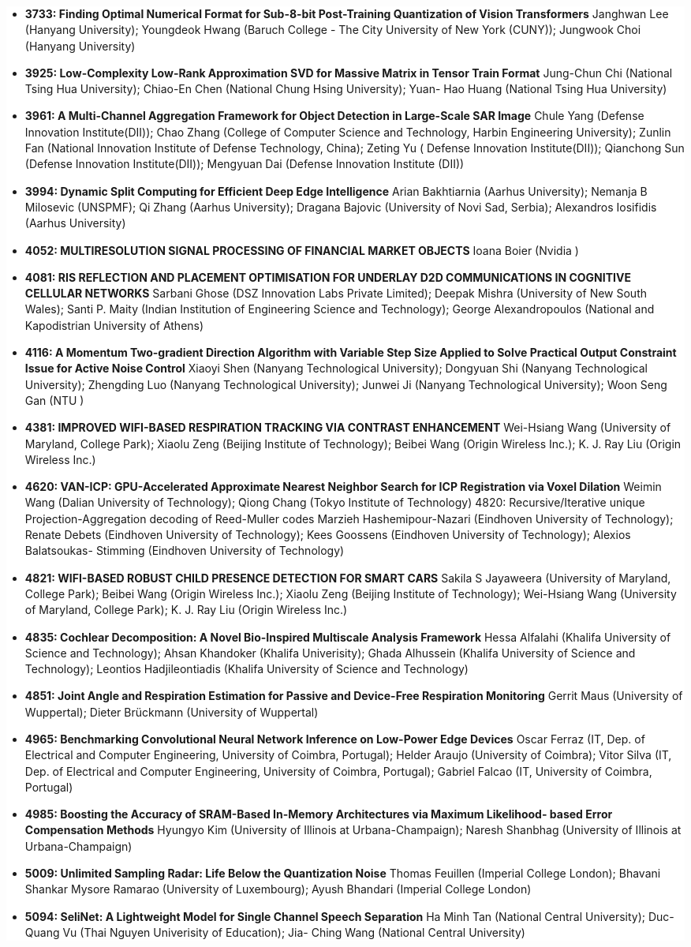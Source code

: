 * **3733: Finding Optimal Numerical Format for Sub-8-bit Post-Training Quantization of Vision Transformers**
Janghwan Lee (Hanyang University); Youngdeok Hwang (Baruch College - The City University of New York (CUNY)); Jungwook Choi (Hanyang University)
* **3925: Low-Complexity Low-Rank Approximation SVD for Massive Matrix in Tensor Train Format**
Jung-Chun Chi (National Tsing Hua University); Chiao-En Chen (National Chung Hsing University); Yuan- Hao Huang (National Tsing Hua University)
* **3961: A Multi-Channel Aggregation Framework for Object Detection in Large-Scale SAR Image**
Chule Yang (Defense Innovation Institute(DII)); Chao Zhang (College of Computer Science and Technology, Harbin Engineering University); Zunlin Fan (National Innovation Institute of Defense Technology, China); Zeting Yu ( Defense Innovation Institute(DII)); Qianchong Sun (Defense Innovation Institute(DII)); Mengyuan Dai (Defense Innovation Institute (DII))
* **3994: Dynamic Split Computing for Efficient Deep Edge Intelligence**
Arian Bakhtiarnia (Aarhus University); Nemanja B Milosevic (UNSPMF); Qi Zhang (Aarhus University); Dragana Bajovic (University of Novi Sad, Serbia); Alexandros Iosifidis (Aarhus University)
* **4052: MULTIRESOLUTION SIGNAL PROCESSING OF FINANCIAL MARKET OBJECTS**
Ioana Boier (Nvidia )
* **4081: RIS REFLECTION AND PLACEMENT OPTIMISATION FOR UNDERLAY D2D COMMUNICATIONS IN COGNITIVE CELLULAR NETWORKS**
Sarbani Ghose (DSZ Innovation Labs Private Limited); Deepak Mishra (University of New South Wales); Santi P. Maity (Indian Institution of Engineering Science and Technology); George Alexandropoulos (National and Kapodistrian University of Athens)


* **4116: A Momentum Two-gradient Direction Algorithm with Variable Step Size Applied to Solve Practical Output Constraint Issue for Active Noise Control**
Xiaoyi Shen (Nanyang Technological University); Dongyuan Shi (Nanyang Technological University); Zhengding Luo (Nanyang Technological University); Junwei Ji (Nanyang Technological University); Woon Seng Gan (NTU )
* **4381: IMPROVED WIFI-BASED RESPIRATION TRACKING VIA CONTRAST ENHANCEMENT**
Wei-Hsiang Wang (University of Maryland, College Park); Xiaolu Zeng (Beijing Institute of Technology); Beibei Wang (Origin Wireless Inc.); K. J. Ray Liu (Origin Wireless Inc.)
* **4620: VAN-ICP: GPU-Accelerated Approximate Nearest Neighbor Search for ICP Registration via Voxel Dilation**
Weimin Wang (Dalian University of Technology); Qiong Chang (Tokyo Institute of Technology)
4820: Recursive/Iterative unique Projection-Aggregation decoding of Reed-Muller codes
Marzieh Hashemipour-Nazari (Eindhoven University of Technology); Renate Debets (Eindhoven University of Technology); Kees Goossens (Eindhoven University of Technology); Alexios Balatsoukas- Stimming (Eindhoven University of Technology)
* **4821: WIFI-BASED ROBUST CHILD PRESENCE DETECTION FOR SMART CARS**
Sakila S Jayaweera (University of Maryland, College Park); Beibei Wang (Origin Wireless Inc.); Xiaolu Zeng (Beijing Institute of Technology); Wei-Hsiang Wang (University of Maryland, College Park); K. J. Ray Liu (Origin Wireless Inc.)
* **4835: Cochlear Decomposition: A Novel Bio-Inspired Multiscale Analysis Framework**
Hessa Alfalahi (Khalifa University of Science and Technology); Ahsan Khandoker (Khalifa Univerisity); Ghada Alhussein (Khalifa University of Science and Technology); Leontios Hadjileontiadis (Khalifa University of Science and Technology)
* **4851: Joint Angle and Respiration Estimation for Passive and Device-Free Respiration Monitoring**
Gerrit Maus (University of Wuppertal); Dieter Brückmann (University of Wuppertal)
* **4965: Benchmarking Convolutional Neural Network Inference on Low-Power Edge Devices**
Oscar Ferraz (IT, Dep. of Electrical and Computer Engineering, University of Coimbra, Portugal); Helder Araujo (University of Coimbra); Vitor Silva (IT, Dep. of Electrical and Computer Engineering, University of Coimbra, Portugal); Gabriel Falcao (IT, University of Coimbra, Portugal)
* **4985: Boosting the Accuracy of SRAM-Based In-Memory Architectures via Maximum Likelihood- based Error Compensation Methods**
Hyungyo Kim (University of Illinois at Urbana-Champaign); Naresh Shanbhag (University of Illinois at Urbana-Champaign)
* **5009: Unlimited Sampling Radar: Life Below the Quantization Noise**
Thomas Feuillen (Imperial College London); Bhavani Shankar Mysore Ramarao (University of Luxembourg); Ayush Bhandari (Imperial College London)
* **5094: SeliNet: A Lightweight Model for Single Channel Speech Separation**
Ha Minh Tan (National Central University); Duc-Quang Vu (Thai Nguyen Univerisity of Education); Jia- Ching Wang (National Central University)
